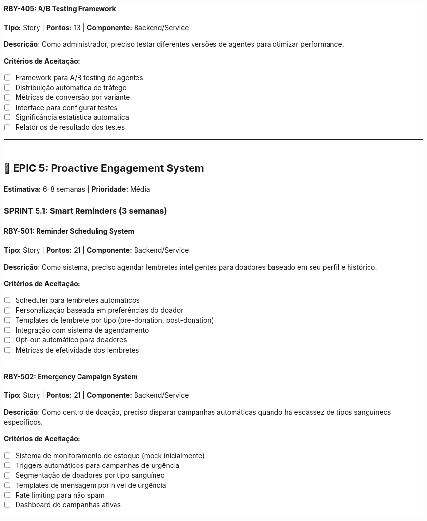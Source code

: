 #### **RBY-405: A/B Testing Framework**
**Tipo:** Story | **Pontos:** 13 | **Componente:** Backend/Service

**Descrição:**
Como administrador, preciso testar diferentes versões de agentes para otimizar performance.

**Critérios de Aceitação:**
- [ ] Framework para A/B testing de agentes
- [ ] Distribuição automática de tráfego
- [ ] Métricas de conversão por variante
- [ ] Interface para configurar testes
- [ ] Significância estatística automática
- [ ] Relatórios de resultado dos testes

---

---

## 🎯 **EPIC 5: Proactive Engagement System**
**Estimativa:** 6-8 semanas | **Prioridade:** Média

### **SPRINT 5.1: Smart Reminders (3 semanas)**

#### **RBY-501: Reminder Scheduling System**
**Tipo:** Story | **Pontos:** 21 | **Componente:** Backend/Service

**Descrição:**
Como sistema, preciso agendar lembretes inteligentes para doadores baseado em seu perfil e histórico.

**Critérios de Aceitação:**
- [ ] Scheduler para lembretes automáticos
- [ ] Personalização baseada em preferências do doador
- [ ] Templates de lembrete por tipo (pre-donation, post-donation)
- [ ] Integração com sistema de agendamento
- [ ] Opt-out automático para doadores
- [ ] Métricas de efetividade dos lembretes

---

#### **RBY-502: Emergency Campaign System**
**Tipo:** Story | **Pontos:** 21 | **Componente:** Backend/Service

**Descrição:**
Como centro de doação, preciso disparar campanhas automáticas quando há escassez de tipos sanguíneos específicos.

**Critérios de Aceitação:**
- [ ] Sistema de monitoramento de estoque (mock inicialmente)
- [ ] Triggers automáticos para campanhas de urgência
- [ ] Segmentação de doadores por tipo sanguíneo
- [ ] Templates de mensagem por nível de urgência
- [ ] Rate limiting para não spam
- [ ] Dashboard de campanhas ativas

---